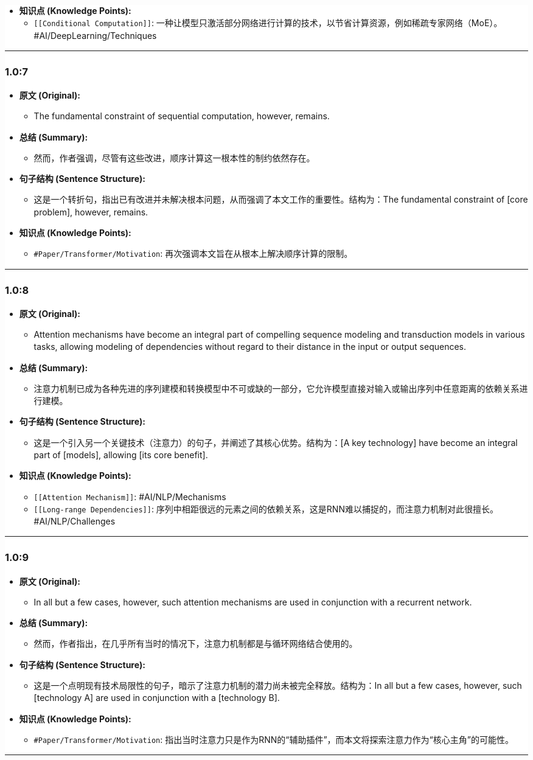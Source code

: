 *   **知识点 (Knowledge Points):**
    *   `[[Conditional Computation]]`: 一种让模型只激活部分网络进行计算的技术，以节省计算资源，例如稀疏专家网络（MoE）。 #AI/DeepLearning/Techniques

---
### **1.0:7**

*   **原文 (Original):**
    *   The fundamental constraint of sequential computation, however, remains.

*   **总结 (Summary):**
    *   然而，作者强调，尽管有这些改进，顺序计算这一根本性的制约依然存在。

*   **句子结构 (Sentence Structure):**
    *   这是一个转折句，指出已有改进并未解决根本问题，从而强调了本文工作的重要性。结构为：The fundamental constraint of [core problem], however, remains.

*   **知识点 (Knowledge Points):**
    *   `#Paper/Transformer/Motivation`: 再次强调本文旨在从根本上解决顺序计算的限制。

---
### **1.0:8**

*   **原文 (Original):**
    *   Attention mechanisms have become an integral part of compelling sequence modeling and transduction models in various tasks, allowing modeling of dependencies without regard to their distance in the input or output sequences.

*   **总结 (Summary):**
    *   注意力机制已成为各种先进的序列建模和转换模型中不可或缺的一部分，它允许模型直接对输入或输出序列中任意距离的依赖关系进行建模。

*   **句子结构 (Sentence Structure):**
    *   这是一个引入另一个关键技术（注意力）的句子，并阐述了其核心优势。结构为：[A key technology] have become an integral part of [models], allowing [its core benefit].

*   **知识点 (Knowledge Points):**
    *   `[[Attention Mechanism]]`: #AI/NLP/Mechanisms
    *   `[[Long-range Dependencies]]`: 序列中相距很远的元素之间的依赖关系，这是RNN难以捕捉的，而注意力机制对此很擅长。 #AI/NLP/Challenges

---
### **1.0:9**

*   **原文 (Original):**
    *   In all but a few cases, however, such attention mechanisms are used in conjunction with a recurrent network.

*   **总结 (Summary):**
    *   然而，作者指出，在几乎所有当时的情况下，注意力机制都是与循环网络结合使用的。

*   **句子结构 (Sentence Structure):**
    *   这是一个点明现有技术局限性的句子，暗示了注意力机制的潜力尚未被完全释放。结构为：In all but a few cases, however, such [technology A] are used in conjunction with a [technology B].

*   **知识点 (Knowledge Points):**
    *   `#Paper/Transformer/Motivation`: 指出当时注意力只是作为RNN的“辅助插件”，而本文将探索注意力作为“核心主角”的可能性。

---